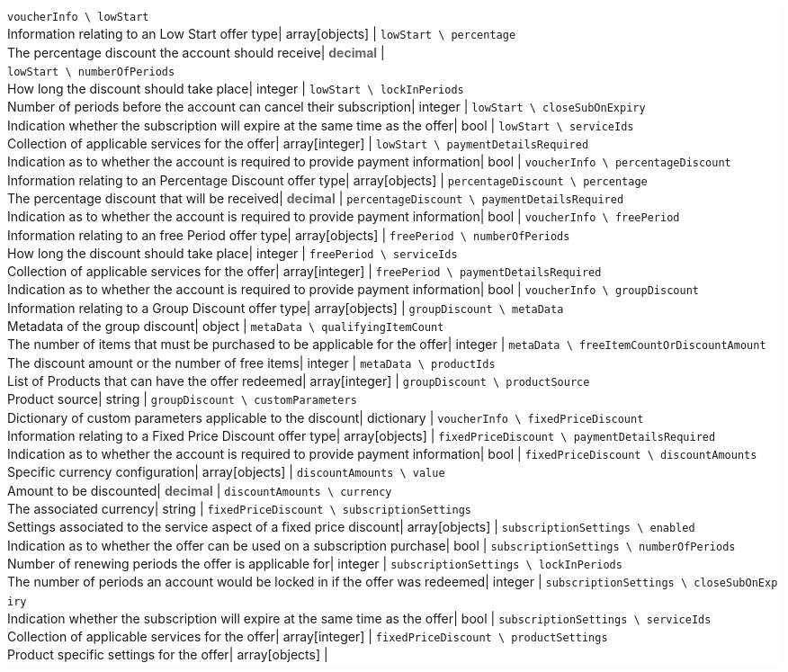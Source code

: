 `voucherInfo \ lowStart` <br />Information relating to an Low Start offer type| <span class="array">array[objects]</span> | 
`lowStart \ percentage` <br />The percentage discount the account should receive| <span style="font-weight:bold;color:#666;">decimal</span> |  
`lowStart \ numberOfPeriods` <br />How long the discount should take place| <span class="integer">integer</span> | 
`lowStart \ lockInPeriods` <br />Number of periods before the account can cancel their subscription| <span class="integer">integer</span> | 
`lowStart \ closeSubOnExpiry` <br />Indication whether the subscription will expire at the same time as the offer| <span class="bool">bool</span> | 
`lowStart \ serviceIds` <br />Collection of applicable services for the offer| <span class="array">array[integer]</span> | 
`lowStart \ paymentDetailsRequired` <br />Indication as to whether the account is required to provide payment information| <span class="bool">bool</span> | 
`voucherInfo \ percentageDiscount` <br />Information relating to an Percentage Discount offer type| <span class="array">array[objects]</span> | 
`percentageDiscount \ percentage` <br />The percentage discount that will be received| <span style="font-weight:bold;color:#666;">decimal</span> | 
`percentageDiscount \ paymentDetailsRequired` <br />Indication as to whether the account is required to provide payment information| <span class="bool">bool</span> | 
`voucherInfo \ freePeriod` <br />Information relating to an free Period offer type| <span class="array">array[objects]</span> | 
`freePeriod \ numberOfPeriods` <br />How long the discount should take place| <span class="integer">integer</span> | 
`freePeriod \ serviceIds` <br />Collection of applicable services for the offer| <span class="array">array[integer]</span> | 
`freePeriod \ paymentDetailsRequired` <br />Indication as to whether the account is required to provide payment information| <span class="bool">bool</span> | 
`voucherInfo \ groupDiscount` <br />Information relating to a Group Discount offer type| <span class="array">array[objects]</span> | 
`groupDiscount \ metaData` <br />Metadata of the group discount| <span class="object">object</span> | 
`metaData \ qualifyingItemCount` <br />The number of items that must be purchased to be applicable for the offer| <span class="integer">integer</span> | 
`metaData \ freeItemCountOrDiscountAmount` <br />The discount amount or the number of free items| <span class="integer">integer</span> | 
`metaData \ productIds` <br />List of Products that can have the offer redeemed| <span class="array">array[integer]</span> | 
`groupDiscount \ productSource` <br />Product source| <span class="string">string</span> | 
`groupDiscount \ customParameters` <br />Dictionary of custom parameters applicable to the discount| <span class="dictionary">dictionary</span> | 
`voucherInfo \ fixedPriceDiscount` <br />Information relating to a Fixed Price Discount offer type| <span class="array">array[objects]</span> | 
`fixedPriceDiscount \ paymentDetailsRequired` <br />Indication as to whether the account is required to provide payment information| <span class="bool">bool</span> | 
`fixedPriceDiscount \ discountAmounts` <br />Specific currency configuration| <span class="array">array[objects]</span> | 
`discountAmounts \ value` <br />Amount to be discounted| <span style="font-weight:bold;color:#666;">decimal</span> | 
`discountAmounts \ currency` <br />The associated currency| <span class="string">string</span> | 
`fixedPriceDiscount \ subscriptionSettings` <br />Settings associated to the service aspect of a fixed price discount| <span class="array">array[objects]</span> | 
`subscriptionSettings \ enabled` <br />Indication as to whether the offer can be used on a subscription purchase| <span class="bool">bool</span> | 
`subscriptionSettings \ numberOfPeriods` <br />Number of renewing periods the offer is applicable for| <span class="integer">integer</span> | 
`subscriptionSettings \ lockInPeriods` <br />The number of periods an account would be locked in if the offer was redeemed| <span class="integer">integer</span> | 
`subscriptionSettings \ closeSubOnExpiry` <br />Indication whether the subscription will expire at the same time as the offer| <span class="bool">bool</span> | 
`subscriptionSettings \ serviceIds` <br />Collection of applicable services for the offer| <span class="array">array[integer]</span> | 
`fixedPriceDiscount \ productSettings` <br />Product specific settings for the offer| <span class="array">array[objects]</span> | 